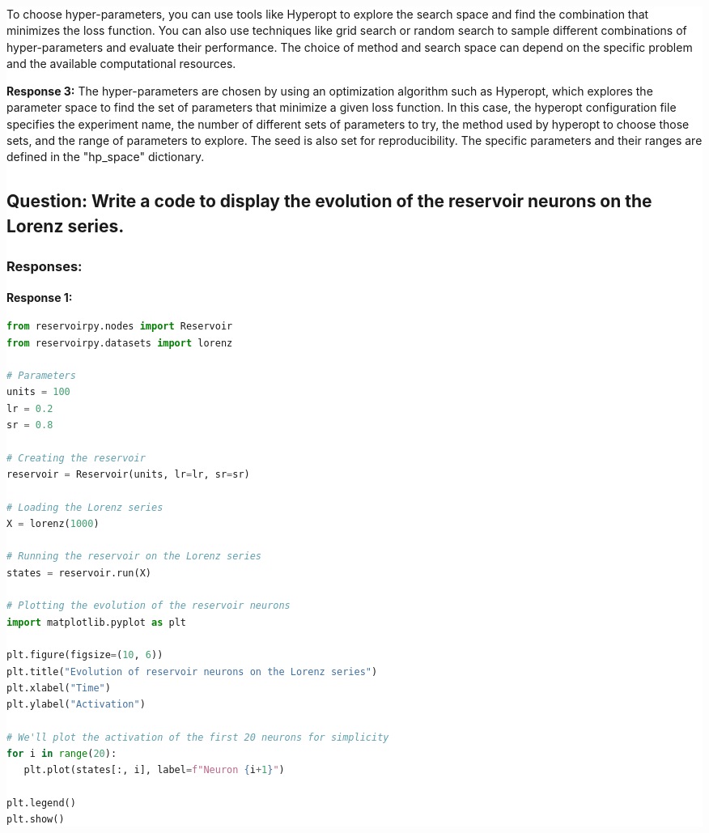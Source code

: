 To choose hyper-parameters, you can use tools like Hyperopt to explore the search space and find the combination that minimizes the loss function. You can also use techniques like grid search or random search to sample different combinations of hyper-parameters and evaluate their performance. The choice of method and search space can depend on the specific problem and the available computational resources.

**Response 3:**
 The hyper-parameters are chosen by using an optimization algorithm such as Hyperopt, which explores the parameter space to find the set of parameters that minimize a given loss function. In this case, the hyperopt configuration file specifies the experiment name, the number of different sets of parameters to try, the method used by hyperopt to choose those sets, and the range of parameters to explore. The seed is also set for reproducibility. The specific parameters and their ranges are defined in the "hp_space" dictionary.

## Question: Write a code to display the evolution of the reservoir neurons on the Lorenz series.
### Responses:
**Response 1:**
 ```python
from reservoirpy.nodes import Reservoir
from reservoirpy.datasets import lorenz

# Parameters
units = 100
lr = 0.2
sr = 0.8

# Creating the reservoir
reservoir = Reservoir(units, lr=lr, sr=sr)

# Loading the Lorenz series
X = lorenz(1000)

# Running the reservoir on the Lorenz series
states = reservoir.run(X)

# Plotting the evolution of the reservoir neurons
import matplotlib.pyplot as plt

plt.figure(figsize=(10, 6))
plt.title("Evolution of reservoir neurons on the Lorenz series")
plt.xlabel("Time")
plt.ylabel("Activation")

# We'll plot the activation of the first 20 neurons for simplicity
for i in range(20):
    plt.plot(states[:, i], label=f"Neuron {i+1}")

plt.legend()
plt.show()
```
